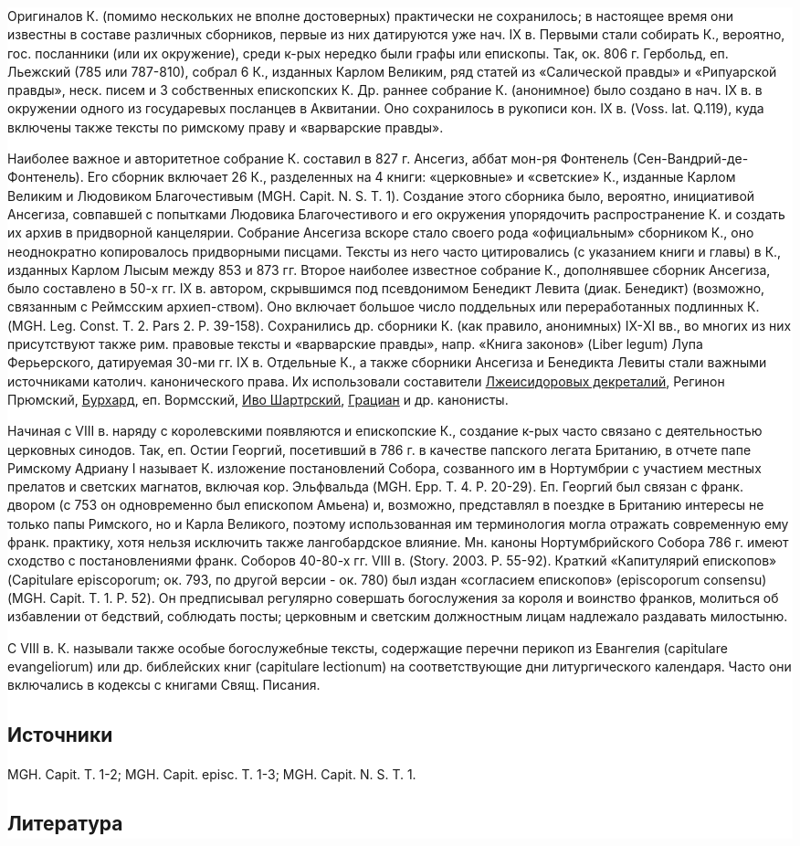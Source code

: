 Оригиналов К. (помимо нескольких не вполне достоверных) практически не сохранилось; в настоящее время они известны в составе различных сборников, первые из них датируются уже нач. IX в. Первыми стали собирать К., вероятно, гос. посланники (или их окружение), среди к-рых нередко были графы или епископы. Так, ок. 806 г. Гербольд, еп. Льежский (785 или 787-810), собрал 6 К., изданных Карлом Великим, ряд статей из «Салической правды» и «Рипуарской правды», неск. писем и 3 собственных епископских К. Др. раннее собрание К. (анонимное) было создано в нач. IX в. в окружении одного из государевых посланцев в Аквитании. Оно сохранилось в рукописи кон. IX в. (Voss. lat. Q.119), куда включены также тексты по римскому праву и «варварские правды».

Наиболее важное и авторитетное собрание К. составил в 827 г. Ансегиз, аббат мон-ря Фонтенель (Сен-Вандрий-де-Фонтенель). Его сборник включает 26 К., разделенных на 4 книги: «церковные» и «светские» К., изданные Карлом Великим и Людовиком Благочестивым (MGH. Capit. N. S. T. 1). Создание этого сборника было, вероятно, инициативой Ансегиза, совпавшей с попытками Людовика Благочестивого и его окружения упорядочить распространение К. и создать их архив в придворной канцелярии. Собрание Ансегиза вскоре стало своего рода «официальным» сборником К., оно неоднократно копировалось придворными писцами. Тексты из него часто цитировались (с указанием книги и главы) в К., изданных Карлом Лысым между 853 и 873 гг. Второе наиболее известное собрание К., дополнявшее сборник Ансегиза, было составлено в 50-х гг. IX в. автором, скрывшимся под псевдонимом Бенедикт Левита (диак. Бенедикт) (возможно, связанным с Реймсским архиеп-ством). Оно включает большое число поддельных или переработанных подлинных К. (MGH. Leg. Const. T. 2. Pars 2. P. 39-158). Сохранились др. сборники К. (как правило, анонимных) IX-ХI вв., во многих из них присутствуют также рим. правовые тексты и «варварские правды», напр. «Книга законов» (Liber legum) Лупа Ферьерского, датируемая 30-ми гг. IX в. Отдельные К., а также сборники Ансегиза и Бенедикта Левиты стали важными источниками католич. канонического права. Их использовали составители [Лжеисидоровых декреталий](<https://pravenc.ru/text/ЛЖЕИСИДОРОВЫ ДЕКРЕТАЛИИ.html>), Регинон Прюмский, [Бурхард](https://pravenc.ru/text/Бурхард.html), еп. Вормсский, [Иво Шартрский](<https://pravenc.ru/text/Иво Шартрский.html>), [Грациан](https://pravenc.ru/text/Грациан.html) и др. канонисты.

Начиная с VIII в. наряду с королевскими появляются и епископские К., создание к-рых часто связано с деятельностью церковных синодов. Так, еп. Остии Георгий, посетивший в 786 г. в качестве папского легата Британию, в отчете папе Римскому Адриану I называет К. изложение постановлений Собора, созванного им в Нортумбрии с участием местных прелатов и светских магнатов, включая кор. Эльфвальда (MGH. Epp. T. 4. P. 20-29). Еп. Георгий был связан с франк. двором (с 753 он одновременно был епископом Амьена) и, возможно, представлял в поездке в Британию интересы не только папы Римского, но и Карла Великого, поэтому использованная им терминология могла отражать современную ему франк. практику, хотя нельзя исключить также лангобардское влияние. Мн. каноны Нортумбрийского Собора 786 г. имеют сходство с постановлениями франк. Соборов 40-80-х гг. VIII в. (Story. 2003. P. 55-92). Краткий «Капитулярий епископов» (Capitulare episcoporum; ок. 793, по другой версии - ок. 780) был издан «согласием епископов» (episcoporum consensu) (MGH. Capit. T. 1. P. 52). Он предписывал регулярно совершать богослужения за короля и воинство франков, молиться об избавлении от бедствий, соблюдать посты; церковным и светским должностным лицам надлежало раздавать милостыню.

С VIII в. К. называли также особые богослужебные тексты, содержащие перечни перикоп из Евангелия (capitulare evangeliorum) или др. библейских книг (capitulare lectionum) на соответствующие дни литургического календаря. Часто они включались в кодексы с книгами Свящ. Писания.

## Источники

MGH. Capit. T. 1-2; MGH. Capit. episc. T. 1-3; MGH. Capit. N. S. T. 1.

## Литература
